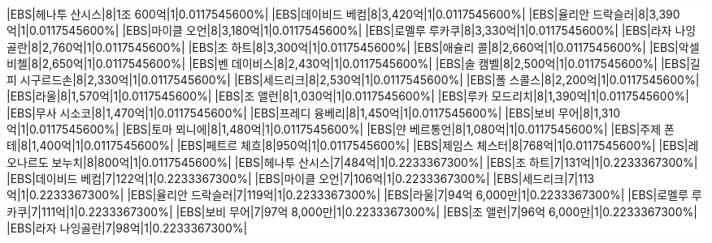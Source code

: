 |EBS|헤나투 산시스|8|1조 600억|1|0.0117545600%|
|EBS|데이비드 베컴|8|3,420억|1|0.0117545600%|
|EBS|율리안 드락슬러|8|3,390억|1|0.0117545600%|
|EBS|마이클 오언|8|3,180억|1|0.0117545600%|
|EBS|로멜루 루카쿠|8|3,330억|1|0.0117545600%|
|EBS|라자 나잉골란|8|2,760억|1|0.0117545600%|
|EBS|조 하트|8|3,300억|1|0.0117545600%|
|EBS|애슐리 콜|8|2,660억|1|0.0117545600%|
|EBS|악셀 비첼|8|2,650억|1|0.0117545600%|
|EBS|벤 데이비스|8|2,430억|1|0.0117545600%|
|EBS|솔 캠벨|8|2,500억|1|0.0117545600%|
|EBS|길피 시구르드손|8|2,330억|1|0.0117545600%|
|EBS|세드리크|8|2,530억|1|0.0117545600%|
|EBS|폴 스콜스|8|2,200억|1|0.0117545600%|
|EBS|라울|8|1,570억|1|0.0117545600%|
|EBS|조 앨런|8|1,030억|1|0.0117545600%|
|EBS|루카 모드리치|8|1,390억|1|0.0117545600%|
|EBS|무사 시소코|8|1,470억|1|0.0117545600%|
|EBS|프레디 융베리|8|1,450억|1|0.0117545600%|
|EBS|보비 무어|8|1,310억|1|0.0117545600%|
|EBS|토마 뫼니에|8|1,480억|1|0.0117545600%|
|EBS|얀 베르통언|8|1,080억|1|0.0117545600%|
|EBS|주제 폰테|8|1,400억|1|0.0117545600%|
|EBS|페트르 체흐|8|950억|1|0.0117545600%|
|EBS|제임스 체스터|8|768억|1|0.0117545600%|
|EBS|레오나르도 보누치|8|800억|1|0.0117545600%|
|EBS|헤나투 산시스|7|484억|1|0.2233367300%|
|EBS|조 하트|7|131억|1|0.2233367300%|
|EBS|데이비드 베컴|7|122억|1|0.2233367300%|
|EBS|마이클 오언|7|106억|1|0.2233367300%|
|EBS|세드리크|7|113억|1|0.2233367300%|
|EBS|율리안 드락슬러|7|119억|1|0.2233367300%|
|EBS|라울|7|94억 6,000만|1|0.2233367300%|
|EBS|로멜루 루카쿠|7|111억|1|0.2233367300%|
|EBS|보비 무어|7|97억 8,000만|1|0.2233367300%|
|EBS|조 앨런|7|96억 6,000만|1|0.2233367300%|
|EBS|라자 나잉골란|7|98억|1|0.2233367300%|